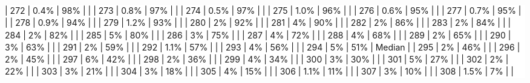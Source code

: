 | 272 | 0.4% | 98% |  |
| 273 | 0.8% | 97% |  |
| 274 | 0.5% | 97% |  |
| 275 | 1.0% | 96% |  |
| 276 | 0.6% | 95% |  |
| 277 | 0.7% | 95% |  |
| 278 | 0.9% | 94% |  |
| 279 | 1.2% | 93% |  |
| 280 | 2% | 92% |  |
| 281 | 4% | 90% |  |
| 282 | 2% | 86% |  |
| 283 | 2% | 84% |  |
| 284 | 2% | 82% |  |
| 285 | 5% | 80% |  |
| 286 | 3% | 75% |  |
| 287 | 4% | 72% |  |
| 288 | 4% | 68% |  |
| 289 | 2% | 65% |  |
| 290 | 3% | 63% |  |
| 291 | 2% | 59% |  |
| 292 | 1.1% | 57% |  |
| 293 | 4% | 56% |  |
| 294 | 5% | 51% | Median |
| 295 | 2% | 46% |  |
| 296 | 2% | 45% |  |
| 297 | 6% | 42% |  |
| 298 | 2% | 36% |  |
| 299 | 4% | 34% |  |
| 300 | 3% | 30% |  |
| 301 | 5% | 27% |  |
| 302 | 2% | 22% |  |
| 303 | 3% | 21% |  |
| 304 | 3% | 18% |  |
| 305 | 4% | 15% |  |
| 306 | 1.1% | 11% |  |
| 307 | 3% | 10% |  |
| 308 | 1.5% | 7% |  |